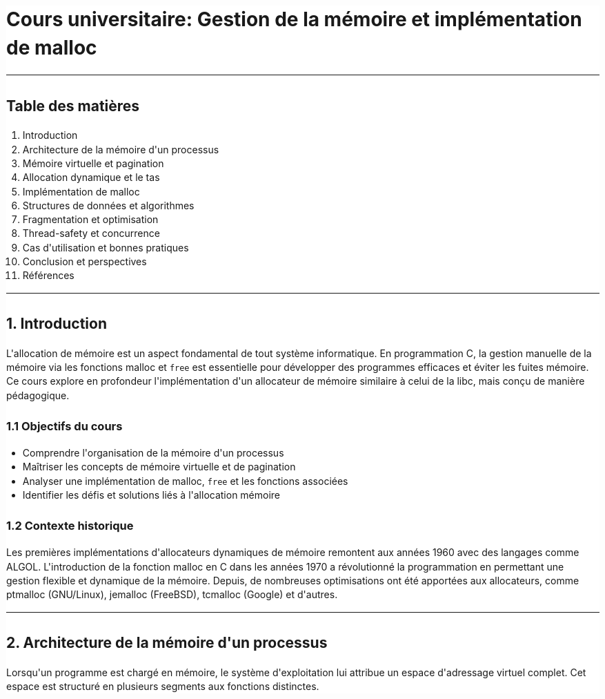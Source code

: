 # Cours universitaire: Gestion de la mémoire et implémentation de malloc

---

## Table des matières

1. Introduction
2. Architecture de la mémoire d'un processus
3. Mémoire virtuelle et pagination
4. Allocation dynamique et le tas
5. Implémentation de malloc
6. Structures de données et algorithmes
7. Fragmentation et optimisation
8. Thread-safety et concurrence
9. Cas d'utilisation et bonnes pratiques
10. Conclusion et perspectives
11. Références

---

## 1. Introduction

L'allocation de mémoire est un aspect fondamental de tout système informatique. En programmation C, la gestion manuelle de la mémoire via les fonctions malloc et `free` est essentielle pour développer des programmes efficaces et éviter les fuites mémoire. Ce cours explore en profondeur l'implémentation d'un allocateur de mémoire similaire à celui de la libc, mais conçu de manière pédagogique.

### 1.1 Objectifs du cours

- Comprendre l'organisation de la mémoire d'un processus
- Maîtriser les concepts de mémoire virtuelle et de pagination
- Analyser une implémentation de malloc, `free` et les fonctions associées
- Identifier les défis et solutions liés à l'allocation mémoire

### 1.2 Contexte historique

Les premières implémentations d'allocateurs dynamiques de mémoire remontent aux années 1960 avec des langages comme ALGOL. L'introduction de la fonction malloc en C dans les années 1970 a révolutionné la programmation en permettant une gestion flexible et dynamique de la mémoire. Depuis, de nombreuses optimisations ont été apportées aux allocateurs, comme ptmalloc (GNU/Linux), jemalloc (FreeBSD), tcmalloc (Google) et d'autres.

---

## 2. Architecture de la mémoire d'un processus

Lorsqu'un programme est chargé en mémoire, le système d'exploitation lui attribue un espace d'adressage virtuel complet. Cet espace est structuré en plusieurs segments aux fonctions distinctes.
